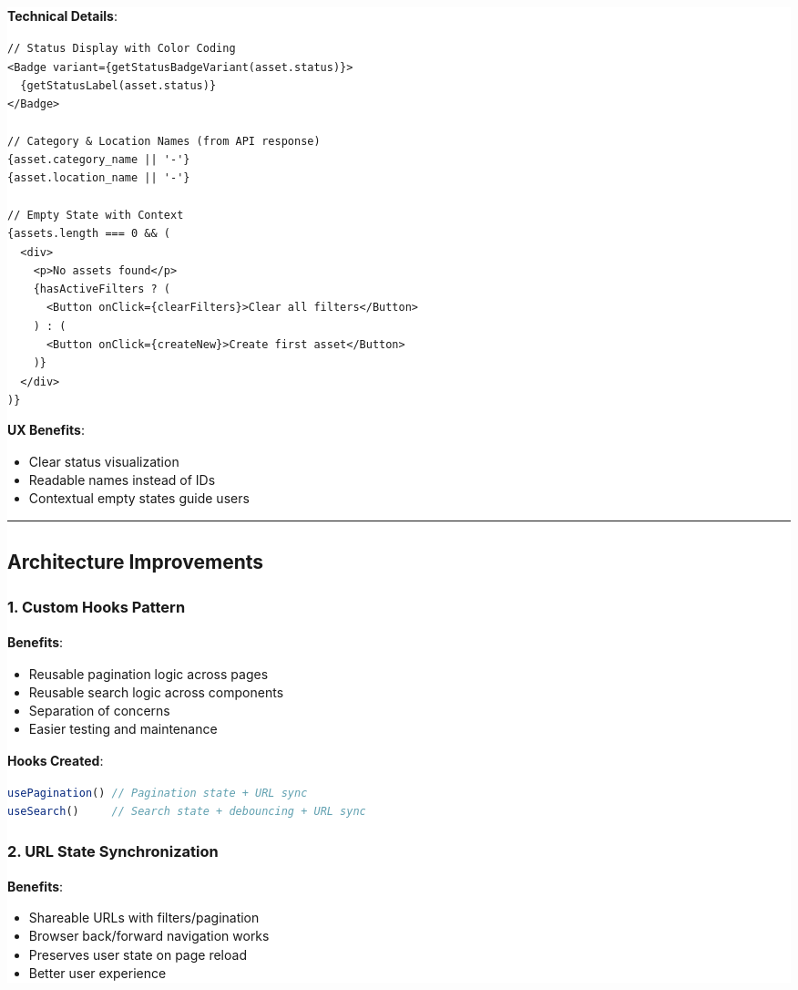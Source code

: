 **Technical Details**:
```tsx
// Status Display with Color Coding
<Badge variant={getStatusBadgeVariant(asset.status)}>
  {getStatusLabel(asset.status)}
</Badge>

// Category & Location Names (from API response)
{asset.category_name || '-'}
{asset.location_name || '-'}

// Empty State with Context
{assets.length === 0 && (
  <div>
    <p>No assets found</p>
    {hasActiveFilters ? (
      <Button onClick={clearFilters}>Clear all filters</Button>
    ) : (
      <Button onClick={createNew}>Create first asset</Button>
    )}
  </div>
)}
```

**UX Benefits**:
- Clear status visualization
- Readable names instead of IDs
- Contextual empty states guide users

---

## Architecture Improvements

### 1. Custom Hooks Pattern

**Benefits**:
- Reusable pagination logic across pages
- Reusable search logic across components
- Separation of concerns
- Easier testing and maintenance

**Hooks Created**:
```typescript
usePagination() // Pagination state + URL sync
useSearch()     // Search state + debouncing + URL sync
```

### 2. URL State Synchronization

**Benefits**:
- Shareable URLs with filters/pagination
- Browser back/forward navigation works
- Preserves user state on page reload
- Better user experience
